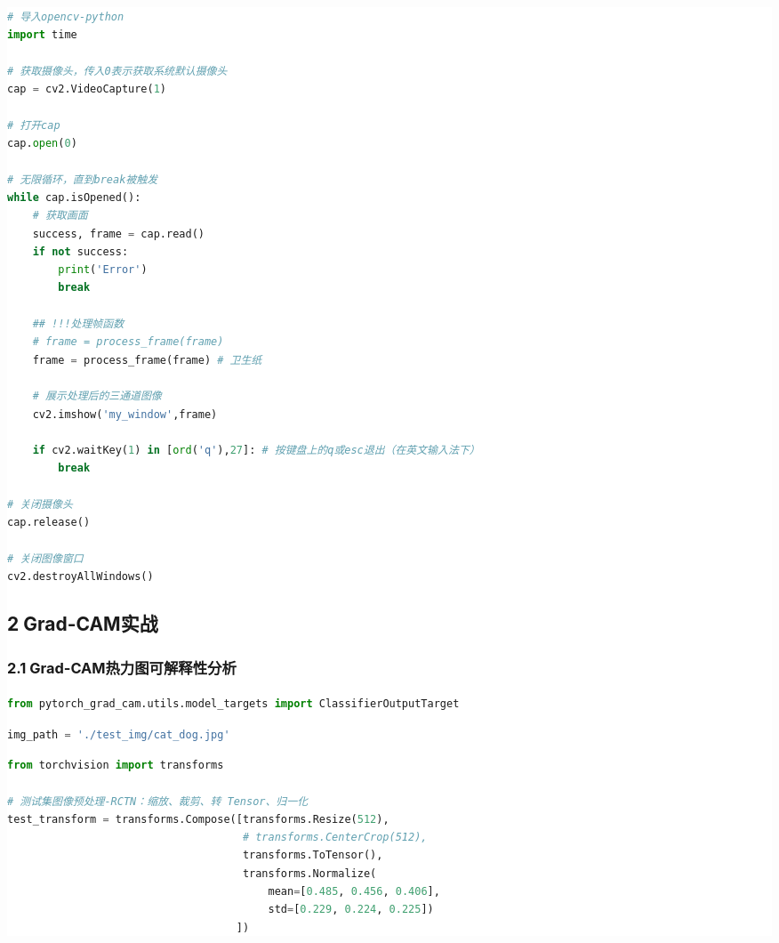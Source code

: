 
```python
# 导入opencv-python
import time

# 获取摄像头，传入0表示获取系统默认摄像头
cap = cv2.VideoCapture(1)

# 打开cap
cap.open(0)

# 无限循环，直到break被触发
while cap.isOpened():
    # 获取画面
    success, frame = cap.read()
    if not success:
        print('Error')
        break
    
    ## !!!处理帧函数
    # frame = process_frame(frame)
    frame = process_frame(frame) # 卫生纸
    
    # 展示处理后的三通道图像
    cv2.imshow('my_window',frame)

    if cv2.waitKey(1) in [ord('q'),27]: # 按键盘上的q或esc退出（在英文输入法下）
        break
    
# 关闭摄像头
cap.release()

# 关闭图像窗口
cv2.destroyAllWindows()
```

## 2 Grad-CAM实战

### 2.1 Grad-CAM热力图可解释性分析


```python
from pytorch_grad_cam.utils.model_targets import ClassifierOutputTarget
```


```python
img_path = './test_img/cat_dog.jpg'
```


```python
from torchvision import transforms

# 测试集图像预处理-RCTN：缩放、裁剪、转 Tensor、归一化
test_transform = transforms.Compose([transforms.Resize(512),
                                     # transforms.CenterCrop(512),
                                     transforms.ToTensor(),
                                     transforms.Normalize(
                                         mean=[0.485, 0.456, 0.406], 
                                         std=[0.229, 0.224, 0.225])
                                    ])
```
